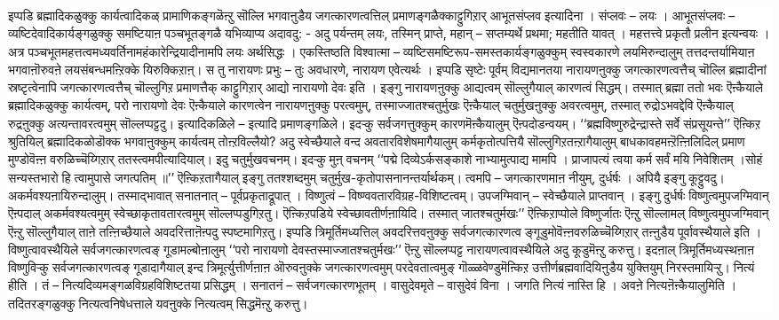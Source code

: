 इप्पडि ब्रह्मादिकळुक्कु कार्यत्वादिकळ् प्रामाणिकङ्गळॆऩ्ऱु सॊल्लि भगवाऩुडैय जगत्कारणत्वत्तिल् प्रमाणङ्गळैक्काट्टुगिऱार् आभूतसंप्लव इत्यादिना । संप्लवः – लयः । आभूतसंप्लवः – व्यष्टिदेवादिकार्यङ्गळुक्कु समष्टियाऩ पञ्चभूतङ्गळै यभिव्याप्य अदावदु: - अदु पर्यन्तम् लयः, तस्मिन् प्राप्ते, महान् – सप्तम्यर्थे प्रथमा; महतीति यावत् । महत्तत्त्वे प्रकृतौ प्रलीन इत्यन्वयः । अत्र पञ्चभूतमहत्तत्वमध्यवर्तिनामहंकारेन्द्रियादीनामपि लयः अर्थसिद्धः । एकस्तिष्ठति विश्वात्मा – व्यष्टिसमष्टिरूप-समस्तकार्यङ्गळुक्कुम् स्वस्वकारणे लयमिरुन्दालुम् तत्तदन्तर्यामियाऩ भगवाऩॊरुवऩे लयसंबन्धमऩ्ऱिक्के यिरुक्किऱाऩ्। स तु नारायणः प्रभुः – तुः अवधारणे, नारायण एवेत्यर्थः । इप्पडि सृष्टेः पूर्वम् विद्यमानतया नारायणऩुक्कु जगत्कारणत्वत्तैच् चॊल्लि ब्रह्मादीनां स्रष्टृत्वेनापि जगत्कारणत्वत्तैच् चॊल्लुगिऱ प्रमाणत्तैक् काट्टुगिऱार् आद्यो नारायणो देवः इति । इङ्गु नारायणऩुक्कु आद्यत्वम् सॊल्लुगैयाल् कारणत्वं सिद्धम्। तस्मात् ब्रह्मा ततो भवः ऎऩ्कैयाले ब्रह्मादिकळुक्कु कार्यत्वम्, परो नारायणो देवः ऎऩ्कैयाले कारणत्वेन नारायणऩुक्कु परत्वमुम्, तस्माज्जातश्चतुर्मुखः ऎऩ्कैयाल् चतुर्मुखऩुक्कु अवरत्वमुम्, तस्मात् रुद्रोऽभवद्देवि ऎऩ्कैयाल् रुद्रऩुक्कु अत्यन्तावरत्वमुम् सॊल्लप्पट्टदु। इत्यादिकळिले – इत्यादि प्रमाणङ्गळिले। इदऱ्कु सर्वजगत्तुक्कुम् कारणमॆऩ्कैयालुम् ऎऩ्पदोडन्वयम्। ‘‘ब्रह्मविष्णुरुद्रेन्द्रास्ते सर्वे संप्रसूयन्ते’’ ऎऩ्किऱ श्रुतियिल् ब्रह्मादिकळोडॊक्क भगवाऩुक्कुम् कार्यत्वम् तोऩ्ऱविल्लैयो? अदु स्वेच्छैयाले वन्द अवतारविशेषमागैयालुम् कर्मकृतोत्पत्तियै सॊल्लुगिऱतऩ्ऱागैयालुम् बाधकावहमऩ्ऱॆऩ्ऩिलिदिल् प्रमाण मुण्डोवॆऩ्ऩ वरुळिच्चॆय्गिऱार् ततस्त्वमपीत्यादियाल्। इदु चतुर्मुखवचनम्। इदऱ्कु मुऩ् वचनम् ‘‘पद्मे दिव्येऽर्कसङ्काशे नाभ्यामुत्पाद्य मामपि । प्राजापत्यं त्वया कर्म सर्वं मयि निवेशितम् ।सोहं सन्यस्तभारो हि त्वामुपासे जगत्पतिम् ॥’’ ऎऩ्किऱतागैयाल् इङ्गु ततश्शब्दमुम् चतुर्मुख-कृतोपासनानन्तर्यार्थकम्। त्वमपि – जगत्कारणमाऩ नीयुम्, दुर्धर्षः । अपियै इङ्गु कूट्टुवदु। अकर्मवश्यऩायिरुन्दालुम्। तस्माद्भावात् सनातनात् – पूर्वप्रकृताद्रूपात् । विष्णुत्वं – विष्ण्ववतारविग्रह-विशिष्टत्वम्। उपजग्मिवान् – स्वेच्छैयाले प्राप्तवान् । इङ्गु दुर्धर्षः विष्णुत्वमुपजग्मिवान् ऎऩ्पदाल् अकर्मवश्यत्वमुम् स्वेच्छाकृतावतारत्वमुम् सॊल्लप्पडुगिऱतु। ऎऩ्किऱपडिये स्वेच्छावतीर्णऩायिदि। तस्मात् जातश्चतुर्मखः’’ ऎऩ्किऱाप्पोले विष्णुर्जातः ऎऩ्ऱु सॊल्लामल् विष्णुत्वमुपजग्मिवान् ऎऩ्ऱु सॊल्लुगैयाल् ताऩे तऩ्ऩिच्छैयाले अवदरित्ताऩॆऩ्पदु स्पष्टमागिऱतु। इप्पडि त्रिमूर्तिमध्यत्तिल् अवदरित्तवऩुक्कु सर्वजगत्कारणत्व ङ्गूडुमोवॆऩ्ऩवरुळिच्चॆय्गिऱार् तऩ्ऩुडैय पूर्वावस्थैयाले इति । विष्णुत्वावस्थैयिले सर्वजगत्कारणत्वङ् गूडामल्बोऩालुम् ‘‘परो नारायणो देवस्तस्माज्जातश्चतुर्मखः’’ ऎऩ्ऱु सॊल्लप्पट्ट नारायणत्वावस्थैयिले अदु कूडुमॆऩ्ऱु करुत्तु। इदऩाल् त्रिमूर्तिमध्यस्थऩाऩ विष्णुविऱ्कु सर्वजगत्कारणत्वङ् गूडादागैयाल् इन्द त्रिमूर्त्युत्तीर्णऩाऩ ऒरुवऩुक्के जगत्कारणत्वमुम् परदेवतात्वमुङ् गॊळ्ळवेण्डुमॆऩ्किऱ उत्तीर्णब्रह्मवादियिऩुडैय युक्तियुम् निरस्तमायिऱ्ऱु। नित्यं हीति । तं – नित्यदिव्यमङ्गळविग्रहविशिष्टतया प्रसिद्धम् । सनातनं – सर्वजगत्कारणभूतम् । वासुदेवमृते – वासुदेवं विना । जगति नित्यं नास्ति हि । अवऩे नित्यऩॆऩ्कैयालुमिति । तदितरङ्गळुक्कु नित्यत्वनिषेधत्ताले यवऩुक्के नित्यत्वम् सिद्धमॆऩ्ऱु करुत्तु।  